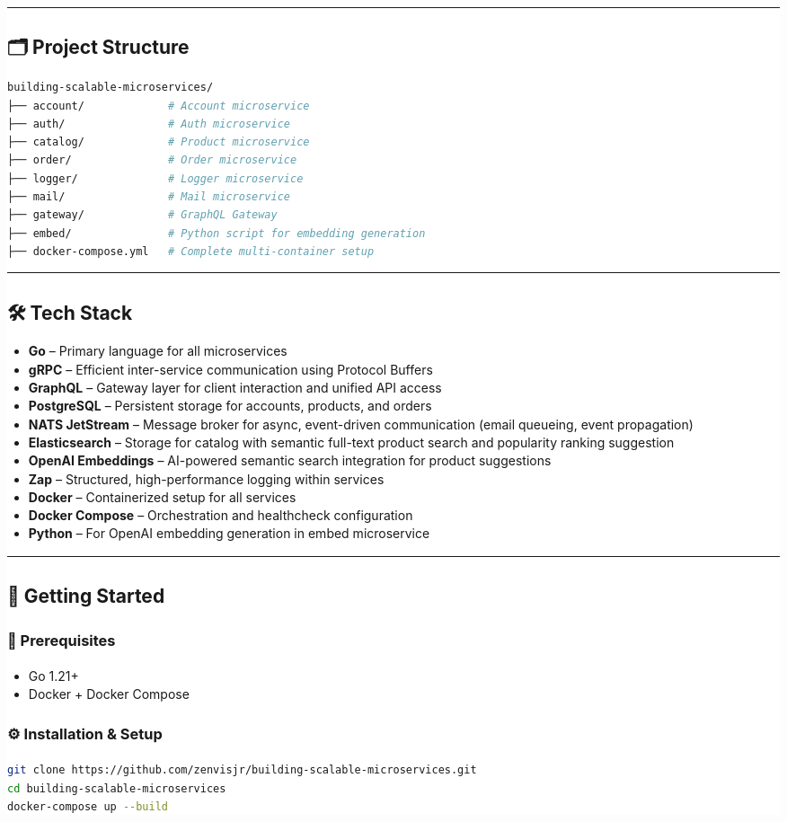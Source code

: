 
---

## 🗂 Project Structure

```bash
building-scalable-microservices/
├── account/             # Account microservice
├── auth/                # Auth microservice 
├── catalog/             # Product microservice
├── order/               # Order microservice
├── logger/              # Logger microservice 
├── mail/                # Mail microservice 
├── gateway/             # GraphQL Gateway
├── embed/               # Python script for embedding generation
├── docker-compose.yml   # Complete multi-container setup
```

---

## 🛠 Tech Stack

* **Go** – Primary language for all microservices
* **gRPC** – Efficient inter-service communication using Protocol Buffers
* **GraphQL** – Gateway layer for client interaction and unified API access
* **PostgreSQL** – Persistent storage for accounts, products, and orders
* **NATS JetStream** – Message broker for async, event-driven communication (email queueing, event propagation)
* **Elasticsearch** – Storage for catalog with semantic full-text product search and popularity ranking suggestion 
* **OpenAI Embeddings** – AI-powered semantic search integration for product suggestions
* **Zap** – Structured, high-performance logging within services
* **Docker** – Containerized setup for all services
* **Docker Compose** – Orchestration and healthcheck configuration
* **Python** – For OpenAI embedding generation in embed microservice

---


## 🚀 Getting Started

### 🌟 Prerequisites

* Go 1.21+
* Docker + Docker Compose

### ⚙️ Installation & Setup

```bash
git clone https://github.com/zenvisjr/building-scalable-microservices.git
cd building-scalable-microservices
docker-compose up --build
```

